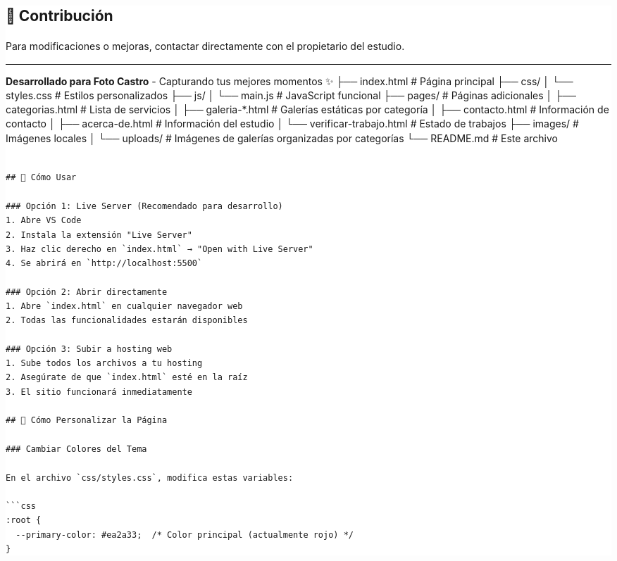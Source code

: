 ## 🤝 Contribución

Para modificaciones o mejoras, contactar directamente con el propietario del estudio.

---

**Desarrollado para Foto Castro** - Capturando tus mejores momentos ✨
├── index.html          # Página principal
├── css/
│   └── styles.css      # Estilos personalizados
├── js/
│   └── main.js         # JavaScript funcional
├── pages/              # Páginas adicionales
│   ├── categorias.html # Lista de servicios
│   ├── galeria-*.html  # Galerías estáticas por categoría
│   ├── contacto.html   # Información de contacto
│   ├── acerca-de.html  # Información del estudio
│   └── verificar-trabajo.html # Estado de trabajos
├── images/             # Imágenes locales
│   └── uploads/        # Imágenes de galerías organizadas por categorías
└── README.md           # Este archivo
```

## 🚀 Cómo Usar

### Opción 1: Live Server (Recomendado para desarrollo)
1. Abre VS Code
2. Instala la extensión "Live Server"
3. Haz clic derecho en `index.html` → "Open with Live Server"
4. Se abrirá en `http://localhost:5500`

### Opción 2: Abrir directamente
1. Abre `index.html` en cualquier navegador web
2. Todas las funcionalidades estarán disponibles

### Opción 3: Subir a hosting web
1. Sube todos los archivos a tu hosting
2. Asegúrate de que `index.html` esté en la raíz
3. El sitio funcionará inmediatamente

## 🎨 Cómo Personalizar la Página

### Cambiar Colores del Tema

En el archivo `css/styles.css`, modifica estas variables:

```css
:root {
  --primary-color: #ea2a33;  /* Color principal (actualmente rojo) */
}
```
